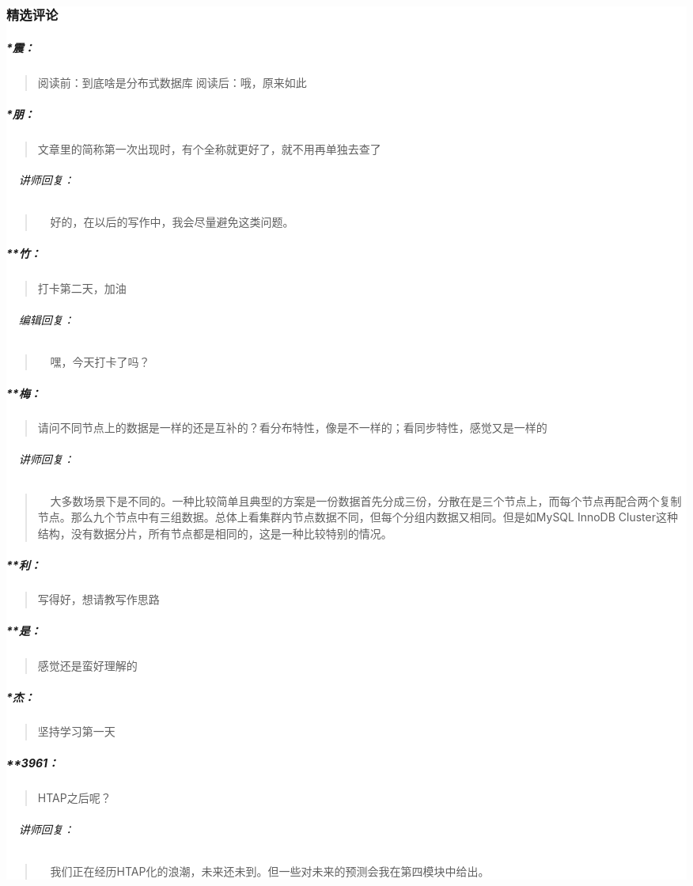 
### 精选评论

##### *震：
> 阅读前：到底啥是分布式数据库 阅读后：哦，原来如此

##### *朋：
> 文章里的简称第一次出现时，有个全称就更好了，就不用再单独去查了

 ###### &nbsp;&nbsp;&nbsp; 讲师回复：
> &nbsp;&nbsp;&nbsp; 好的，在以后的写作中，我会尽量避免这类问题。

##### **竹：
> 打卡第二天，加油

 ###### &nbsp;&nbsp;&nbsp; 编辑回复：
> &nbsp;&nbsp;&nbsp; 嘿，今天打卡了吗？

##### **梅：
> 请问不同节点上的数据是一样的还是互补的？看分布特性，像是不一样的；看同步特性，感觉又是一样的

 ###### &nbsp;&nbsp;&nbsp; 讲师回复：
> &nbsp;&nbsp;&nbsp; 大多数场景下是不同的。一种比较简单且典型的方案是一份数据首先分成三份，分散在是三个节点上，而每个节点再配合两个复制节点。那么九个节点中有三组数据。总体上看集群内节点数据不同，但每个分组内数据又相同。但是如MySQL InnoDB Cluster这种结构，没有数据分片，所有节点都是相同的，这是一种比较特别的情况。

##### **利：
> 写得好，想请教写作思路

##### **是：
> 感觉还是蛮好理解的

##### *杰：
> 坚持学习第一天

##### **3961：
> HTAP之后呢？

 ###### &nbsp;&nbsp;&nbsp; 讲师回复：
> &nbsp;&nbsp;&nbsp; 我们正在经历HTAP化的浪潮，未来还未到。但一些对未来的预测会我在第四模块中给出。

